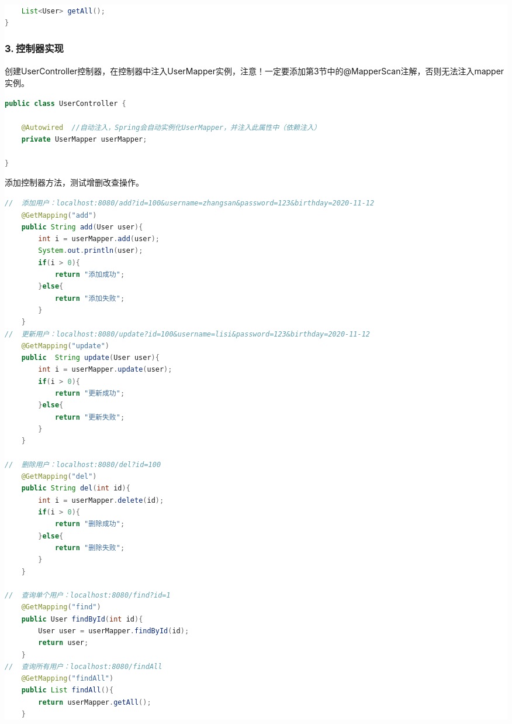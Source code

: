 ```java
    List<User> getAll();
}
```

### 3. 控制器实现

创建UserController控制器，在控制器中注入UserMapper实例，注意！一定要添加第3节中的@MapperScan注解，否则无法注入mapper实例。

~~~java
public class UserController {

    @Autowired  //自动注入，Spring会自动实例化UserMapper，并注入此属性中（依赖注入）
    private UserMapper userMapper;
	
}
~~~

添加控制器方法，测试增删改查操作。

~~~java
//  添加用户：localhost:8080/add?id=100&username=zhangsan&password=123&birthday=2020-11-12
    @GetMapping("add")
    public String add(User user){
        int i = userMapper.add(user);
        System.out.println(user);
        if(i > 0){
            return "添加成功";
        }else{
            return "添加失败";
        }
    }
//  更新用户：localhost:8080/update?id=100&username=lisi&password=123&birthday=2020-11-12
    @GetMapping("update")
    public  String update(User user){
        int i = userMapper.update(user);
        if(i > 0){
            return "更新成功";
        }else{
            return "更新失败";
        }
    }

//  删除用户：localhost:8080/del?id=100
    @GetMapping("del")
    public String del(int id){
        int i = userMapper.delete(id);
        if(i > 0){
            return "删除成功";
        }else{
            return "删除失败";
        }
    }

//  查询单个用户：localhost:8080/find?id=1
    @GetMapping("find")
    public User findById(int id){
        User user = userMapper.findById(id);
        return user;
    }
//  查询所有用户：localhost:8080/findAll
    @GetMapping("findAll")
    public List findAll(){
        return userMapper.getAll();
    }
~~~
